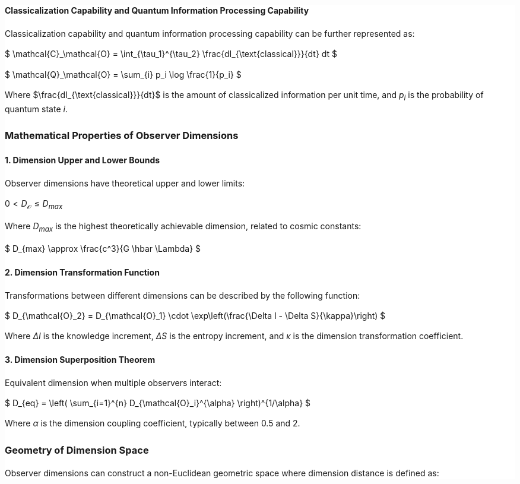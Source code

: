 #### Classicalization Capability and Quantum Information Processing Capability

Classicalization capability and quantum information processing capability can be further represented as:

$`
\mathcal{C}_\mathcal{O} = \int_{\tau_1}^{\tau_2} \frac{dI_{\text{classical}}}{dt} dt
`$

$`
\mathcal{Q}_\mathcal{O} = \sum_{i} p_i \log \frac{1}{p_i}
`$

Where $`\frac{dI_{\text{classical}}}{dt}`$ is the amount of classicalized information per unit time, and $`p_i`$ is the probability of quantum state $`i`$.

### Mathematical Properties of Observer Dimensions

#### 1. Dimension Upper and Lower Bounds

Observer dimensions have theoretical upper and lower limits:

$`
0 < D_{\mathcal{O}} \leq D_{max}
`$

Where $`D_{max}`$ is the highest theoretically achievable dimension, related to cosmic constants:

$`
D_{max} \approx \frac{c^3}{G \hbar \Lambda}
`$

#### 2. Dimension Transformation Function

Transformations between different dimensions can be described by the following function:

$`
D_{\mathcal{O}_2} = D_{\mathcal{O}_1} \cdot \exp\left(\frac{\Delta I - \Delta S}{\kappa}\right)
`$

Where $`\Delta I`$ is the knowledge increment, $`\Delta S`$ is the entropy increment, and $`\kappa`$ is the dimension transformation coefficient.

#### 3. Dimension Superposition Theorem

Equivalent dimension when multiple observers interact:

$`
D_{eq} = \left( \sum_{i=1}^{n} D_{\mathcal{O}_i}^{\alpha} \right)^{1/\alpha}
`$

Where $`\alpha`$ is the dimension coupling coefficient, typically between 0.5 and 2.

### Geometry of Dimension Space

Observer dimensions can construct a non-Euclidean geometric space where dimension distance is defined as:
